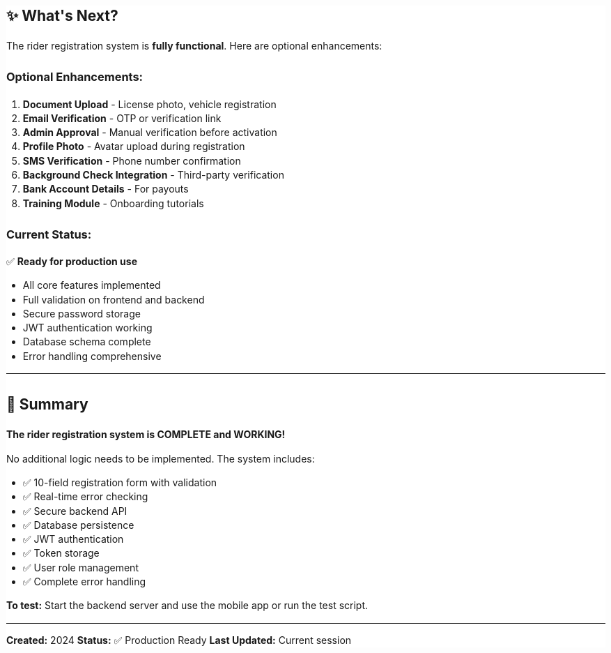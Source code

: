 ## ✨ What's Next?

The rider registration system is **fully functional**. Here are optional enhancements:

### Optional Enhancements:
1. **Document Upload** - License photo, vehicle registration
2. **Email Verification** - OTP or verification link
3. **Admin Approval** - Manual verification before activation
4. **Profile Photo** - Avatar upload during registration
5. **SMS Verification** - Phone number confirmation
6. **Background Check Integration** - Third-party verification
7. **Bank Account Details** - For payouts
8. **Training Module** - Onboarding tutorials

### Current Status:
✅ **Ready for production use**
- All core features implemented
- Full validation on frontend and backend
- Secure password storage
- JWT authentication working
- Database schema complete
- Error handling comprehensive

---

## 🎯 Summary

**The rider registration system is COMPLETE and WORKING!**

No additional logic needs to be implemented. The system includes:
- ✅ 10-field registration form with validation
- ✅ Real-time error checking
- ✅ Secure backend API
- ✅ Database persistence
- ✅ JWT authentication
- ✅ Token storage
- ✅ User role management
- ✅ Complete error handling

**To test:** Start the backend server and use the mobile app or run the test script.

---

**Created:** 2024
**Status:** ✅ Production Ready
**Last Updated:** Current session
